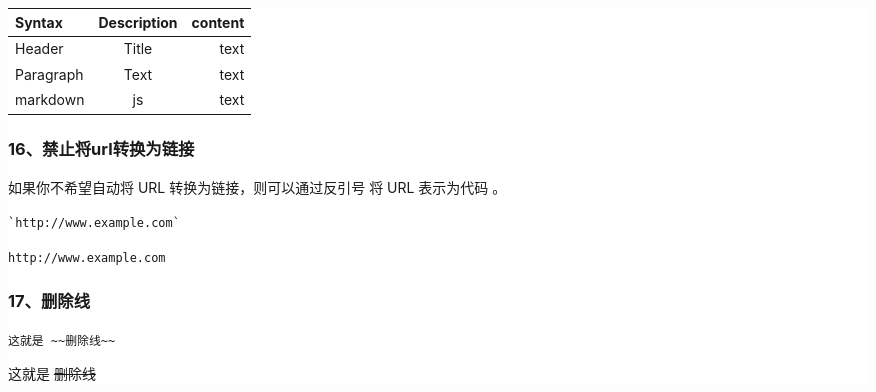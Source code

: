 | Syntax      | Description | content |
|  :---       |    :--:     |  ---:   |
| Header      | Title       |  text   |
| Paragraph   | Text        |  text   |
| markdown    |  js         |  text   |

### 16、禁止将url转换为链接
如果你不希望自动将 URL 转换为链接，则可以通过反引号 将 URL 表示为代码 。

~~~
`http://www.example.com`
~~~

`http://www.example.com`

### 17、删除线
~~~
这就是 ~~删除线~~
~~~
这就是 ~~删除线~~
